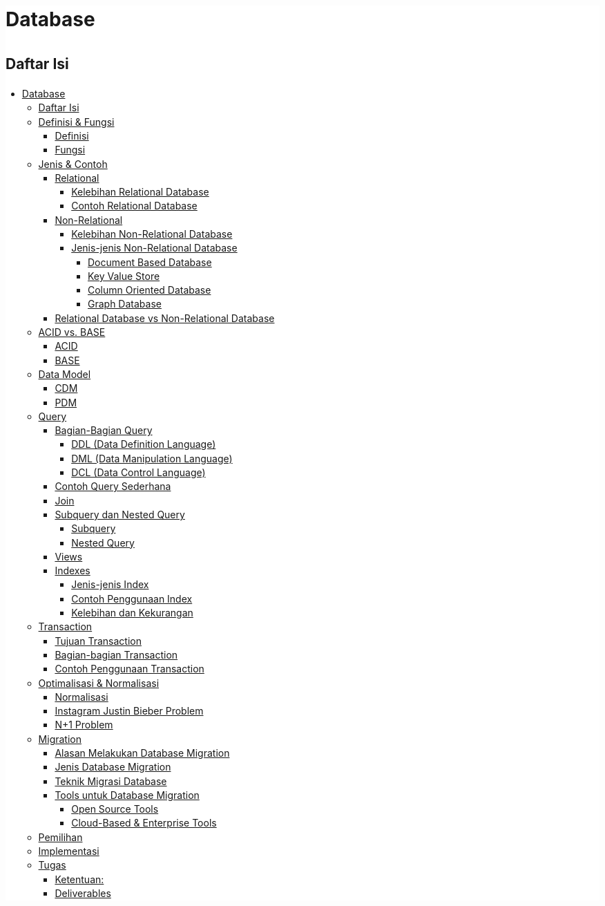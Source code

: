 # Database

## Daftar Isi

- [Database](#database)
  - [Daftar Isi](#daftar-isi)
  - [Definisi \& Fungsi](#definisi--fungsi)
    - [Definisi](#definisi)
    - [Fungsi](#fungsi)
  - [Jenis \& Contoh](#jenis--contoh)
    - [Relational](#relational)
      - [Kelebihan Relational Database](#kelebihan-relational-database)
      - [Contoh Relational Database](#contoh-relational-database)
    - [Non-Relational](#non-relational)
      - [Kelebihan Non-Relational Database](#kelebihan-non-relational-database)
      - [Jenis-jenis Non-Relational Database](#jenis-jenis-non-relational-database)
        - [Document Based Database](#document-based-database)
        - [Key Value Store](#key-value-store)
        - [Column Oriented Database](#column-oriented-database)
        - [Graph Database](#graph-database)
    - [Relational Database vs Non-Relational Database](#relational-database-vs-non-relational-database)
  - [ACID vs. BASE](#acid-vs-base)
    - [ACID](#acid)
    - [BASE](#base)
  - [Data Model](#data-model)
    - [CDM](#cdm)
    - [PDM](#pdm)
  - [Query](#query)
    - [Bagian-Bagian Query](#bagian-bagian-query)
      - [DDL (Data Definition Language)](#ddl-data-definition-language)
      - [DML (Data Manipulation Language)](#dml-data-manipulation-language)
      - [DCL (Data Control Language)](#dcl-data-control-language)
    - [Contoh Query Sederhana](#contoh-query-sederhana)
    - [Join](#join)
    - [Subquery dan Nested Query](#subquery-dan-nested-query)
      - [Subquery](#subquery)
      - [Nested Query](#nested-query)
    - [Views](#views)
    - [Indexes](#indexes)
      - [Jenis-jenis Index](#jenis-jenis-index)
      - [Contoh Penggunaan Index](#contoh-penggunaan-index)
      - [Kelebihan dan Kekurangan](#kelebihan-dan-kekurangan)
  - [Transaction](#transaction)
    - [Tujuan Transaction](#tujuan-transaction)
    - [Bagian-bagian Transaction](#bagian-bagian-transaction)
    - [Contoh Penggunaan Transaction](#contoh-penggunaan-transaction)
  - [Optimalisasi \& Normalisasi](#optimalisasi--normalisasi)
    - [Normalisasi](#normalisasi)
    - [Instagram Justin Bieber Problem](#instagram-justin-bieber-problem)
    - [N+1 Problem](#n1-problem)
  - [Migration](#migration)
      - [Alasan Melakukan Database Migration](#alasan-melakukan-database-migration)
      - [Jenis Database Migration](#jenis-database-migration)
      - [Teknik Migrasi Database](#teknik-migrasi-database)
      - [Tools untuk Database Migration](#tools-untuk-database-migration)
        - [Open Source Tools](#open-source-tools)
        - [Cloud-Based \& Enterprise Tools](#cloud-based--enterprise-tools)
  - [Pemilihan](#pemilihan)
  - [Implementasi](#implementasi)
  - [Tugas](#tugas)
    - [Ketentuan:](#ketentuan)
    - [Deliverables](#deliverables)